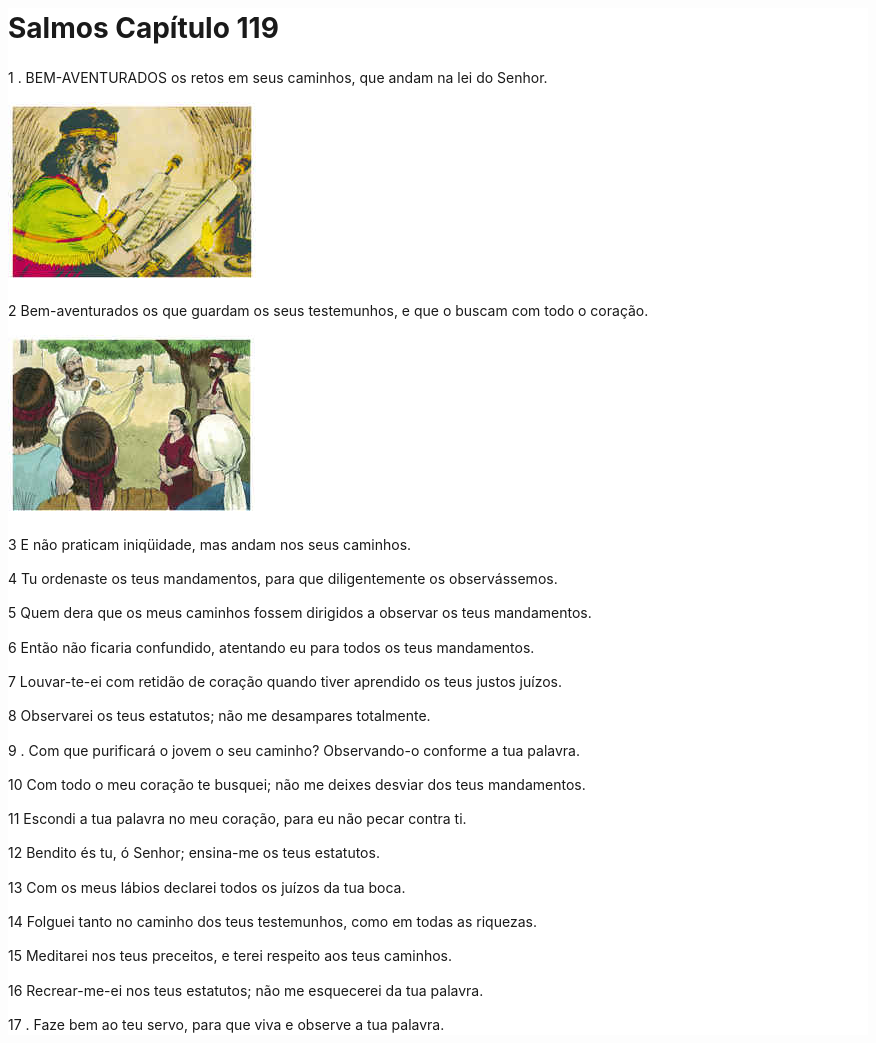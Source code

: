 # Salmos Capítulo 119

1	. BEM-AVENTURADOS os retos em seus caminhos, que andam na lei do Senhor.

![](.img/19_Ps_119_01_RG.jpg)

2	Bem-aventurados os que guardam os seus testemunhos, e que o buscam com todo o coração.

![](.img/19_Ps_119_02_RG.jpg)

3	E não praticam iniqüidade, mas andam nos seus caminhos.

4	Tu ordenaste os teus mandamentos, para que diligentemente os observássemos.

5	Quem dera que os meus caminhos fossem dirigidos a observar os teus mandamentos.

6	Então não ficaria confundido, atentando eu para todos os teus mandamentos.

7	Louvar-te-ei com retidão de coração quando tiver aprendido os teus justos juízos.

8	Observarei os teus estatutos; não me desampares totalmente.

9	. Com que purificará o jovem o seu caminho? Observando-o conforme a tua palavra.

10	Com todo o meu coração te busquei; não me deixes desviar dos teus mandamentos.

11	Escondi a tua palavra no meu coração, para eu não pecar contra ti.

12	Bendito és tu, ó Senhor; ensina-me os teus estatutos.

13	Com os meus lábios declarei todos os juízos da tua boca.

14	Folguei tanto no caminho dos teus testemunhos, como em todas as riquezas.

15	Meditarei nos teus preceitos, e terei respeito aos teus caminhos.

16	Recrear-me-ei nos teus estatutos; não me esquecerei da tua palavra.

17	. Faze bem ao teu servo, para que viva e observe a tua palavra.

